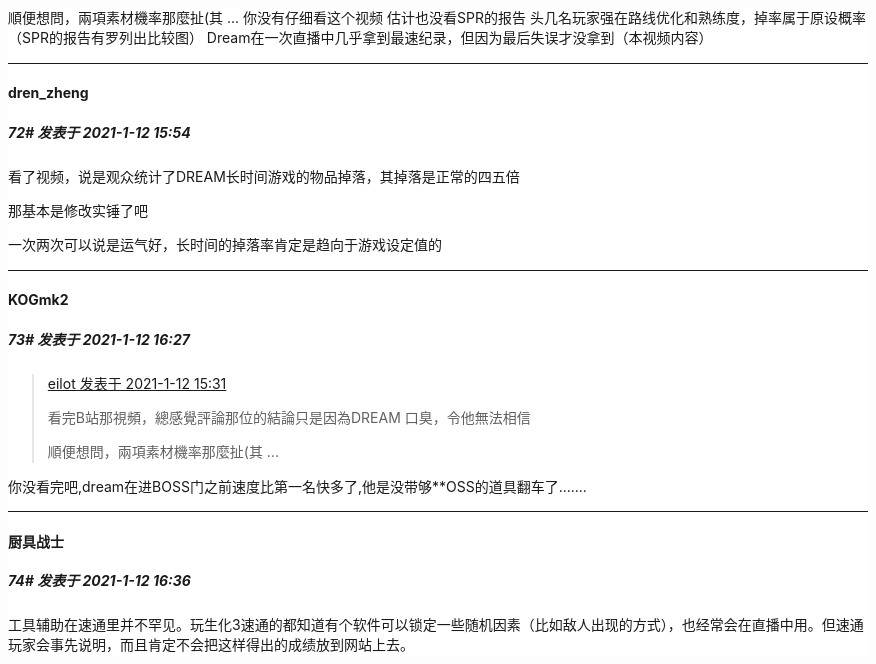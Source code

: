 順便想問，兩項素材機率那麼扯(其 ...</blockquote>
你没有仔细看这个视频
估计也没看SPR的报告
头几名玩家强在路线优化和熟练度，掉率属于原设概率（SPR的报告有罗列出比较图）
Dream在一次直播中几乎拿到最速纪录，但因为最后失误才没拿到（本视频内容）







*****

####  dren_zheng  
##### 72#       发表于 2021-1-12 15:54




看了视频，说是观众统计了DREAM长时间游戏的物品掉落，其掉落是正常的四五倍

那基本是修改实锤了吧

一次两次可以说是运气好，长时间的掉落率肯定是趋向于游戏设定值的







*****

####  KOGmk2  
##### 73#       发表于 2021-1-12 16:27



<blockquote><a href="httphttps://bbs.saraba1st.com/2b/forum.php?mod=redirect&amp;goto=findpost&amp;pid=50011858&amp;ptid=1982263" target="_blank">eilot 发表于 2021-1-12 15:31</a>

看完B站那視頻，總感覺評論那位的結論只是因為DREAM 口臭，令他無法相信

順便想問，兩項素材機率那麼扯(其 ...</blockquote>
你没看完吧,dream在进BOSS门之前速度比第一名快多了,他是没带够**OSS的道具翻车了.......







*****

####  厨具战士  
##### 74#       发表于 2021-1-12 16:36




工具辅助在速通里并不罕见。玩生化3速通的都知道有个软件可以锁定一些随机因素（比如敌人出现的方式），也经常会在直播中用。但速通玩家会事先说明，而且肯定不会把这样得出的成绩放到网站上去。






